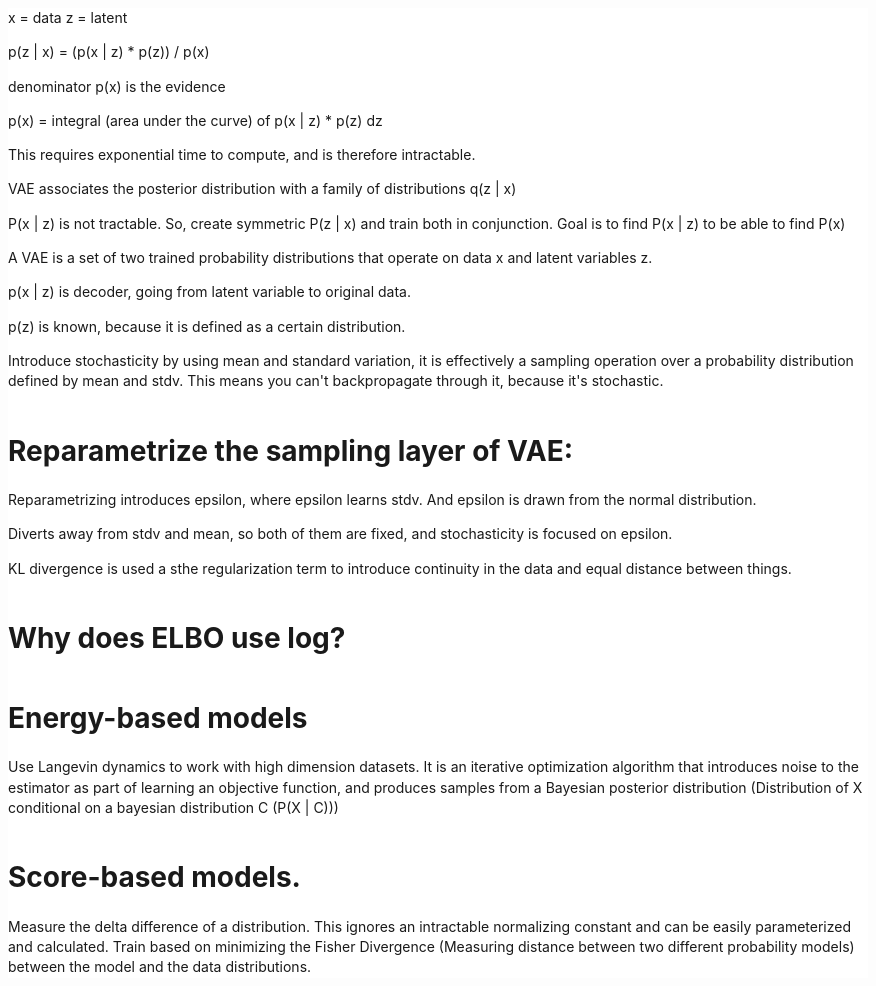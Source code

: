 x = data
z = latent

p(z | x) = (p(x | z) * p(z)) / p(x)

denominator p(x) is the evidence

p(x) = integral (area under the curve) of p(x | z) * p(z) dz

This requires exponential time to compute, and is therefore intractable.

VAE associates the posterior distribution with a family of distributions q(z | x)

P(x | z) is not tractable.
So, create symmetric P(z | x) and train both in conjunction.
Goal is to find P(x | z) to be able to find P(x)

A VAE is a set of two trained probability distributions that operate on data x and latent variables z.

p(x | z) is decoder, going from latent variable to original data.

p(z) is known, because it is defined as a certain distribution.

Introduce stochasticity by using mean and standard variation, it is effectively a sampling operation over a probability distribution defined by mean and stdv. This means you can't backpropagate through it, because it's stochastic.

# Reparametrize the sampling layer of VAE:

Reparametrizing introduces epsilon, where epsilon learns stdv. And epsilon is drawn from the normal distribution.

Diverts away from stdv and mean, so both of them are fixed, and stochasticity is focused on epsilon.

KL divergence is used a sthe regularization term to introduce continuity in the data and equal distance between things.

# Why does ELBO use log?

# Energy-based models 
Use Langevin dynamics to work with high dimension datasets. It is an iterative optimization algorithm that introduces noise to the estimator as part of learning an objective function, and produces samples from a Bayesian posterior distribution (Distribution of X conditional on a bayesian distribution C (P(X | C)))

# Score-based models.
Measure the delta difference of a distribution.
This ignores an intractable normalizing constant and can be easily parameterized and calculated.
Train based on minimizing the Fisher Divergence (Measuring distance between two different probability models) between the model and the data distributions.
